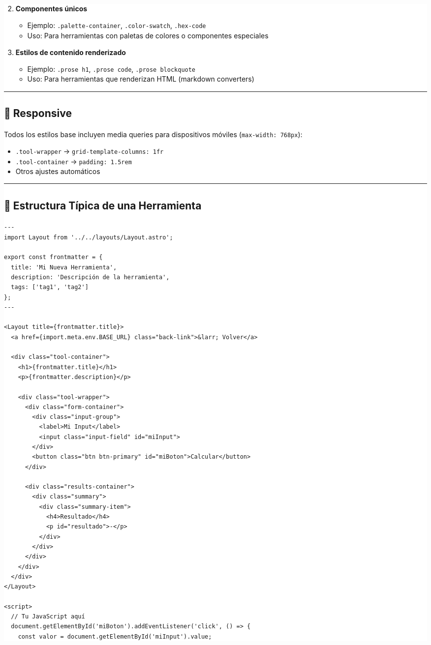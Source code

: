 2. **Componentes únicos**
   - Ejemplo: `.palette-container`, `.color-swatch`, `.hex-code`
   - Uso: Para herramientas con paletas de colores o componentes especiales

3. **Estilos de contenido renderizado**
   - Ejemplo: `.prose h1`, `.prose code`, `.prose blockquote`
   - Uso: Para herramientas que renderizan HTML (markdown converters)

---

## 📱 Responsive

Todos los estilos base incluyen media queries para dispositivos móviles (`max-width: 768px`):
- `.tool-wrapper` → `grid-template-columns: 1fr`
- `.tool-container` → `padding: 1.5rem`
- Otros ajustes automáticos

---

## 📌 Estructura Típica de una Herramienta

```astro
---
import Layout from '../../layouts/Layout.astro';

export const frontmatter = {
  title: 'Mi Nueva Herramienta',
  description: 'Descripción de la herramienta',
  tags: ['tag1', 'tag2']
};
---

<Layout title={frontmatter.title}>
  <a href={import.meta.env.BASE_URL} class="back-link">&larr; Volver</a>
  
  <div class="tool-container">
    <h1>{frontmatter.title}</h1>
    <p>{frontmatter.description}</p>
    
    <div class="tool-wrapper">
      <div class="form-container">
        <div class="input-group">
          <label>Mi Input</label>
          <input class="input-field" id="miInput">
        </div>
        <button class="btn btn-primary" id="miBoton">Calcular</button>
      </div>
      
      <div class="results-container">
        <div class="summary">
          <div class="summary-item">
            <h4>Resultado</h4>
            <p id="resultado">-</p>
          </div>
        </div>
      </div>
    </div>
  </div>
</Layout>

<script>
  // Tu JavaScript aquí
  document.getElementById('miBoton').addEventListener('click', () => {
    const valor = document.getElementById('miInput').value;
```